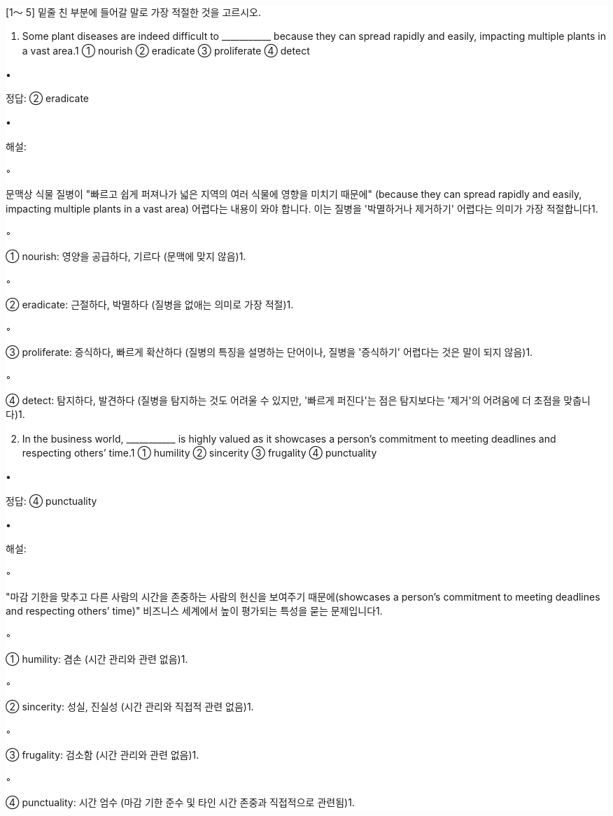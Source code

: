 [1～ 5] 밑줄 친 부분에 들어갈 말로 가장 적절한 것을 고르시오.

1. Some plant diseases are indeed difficult to ___________ because they can spread rapidly and easily, impacting multiple plants in a vast area.1 ① nourish ② eradicate ③ proliferate ④ detect

•

정답: ② eradicate

•

해설:

◦

문맥상 식물 질병이 "빠르고 쉽게 퍼져나가 넓은 지역의 여러 식물에 영향을 미치기 때문에" (because they can spread rapidly and easily, impacting multiple plants in a vast area) 어렵다는 내용이 와야 합니다. 이는 질병을 '박멸하거나 제거하기' 어렵다는 의미가 가장 적절합니다1.

◦

① nourish: 영양을 공급하다, 기르다 (문맥에 맞지 않음)1.

◦

② eradicate: 근절하다, 박멸하다 (질병을 없애는 의미로 가장 적절)1.

◦

③ proliferate: 증식하다, 빠르게 확산하다 (질병의 특징을 설명하는 단어이나, 질병을 '증식하기' 어렵다는 것은 말이 되지 않음)1.

◦

④ detect: 탐지하다, 발견하다 (질병을 탐지하는 것도 어려울 수 있지만, '빠르게 퍼진다'는 점은 탐지보다는 '제거'의 어려움에 더 초점을 맞춥니다)1.

2. In the business world, ___________ is highly valued as it showcases a person’s commitment to meeting deadlines and respecting others’ time.1 ① humility ② sincerity ③ frugality ④ punctuality

•

정답: ④ punctuality

•

해설:

◦

"마감 기한을 맞추고 다른 사람의 시간을 존중하는 사람의 헌신을 보여주기 때문에(showcases a person’s commitment to meeting deadlines and respecting others’ time)" 비즈니스 세계에서 높이 평가되는 특성을 묻는 문제입니다1.

◦

① humility: 겸손 (시간 관리와 관련 없음)1.

◦

② sincerity: 성실, 진실성 (시간 관리와 직접적 관련 없음)1.

◦

③ frugality: 검소함 (시간 관리와 관련 없음)1.

◦

④ punctuality: 시간 엄수 (마감 기한 준수 및 타인 시간 존중과 직접적으로 관련됨)1.
